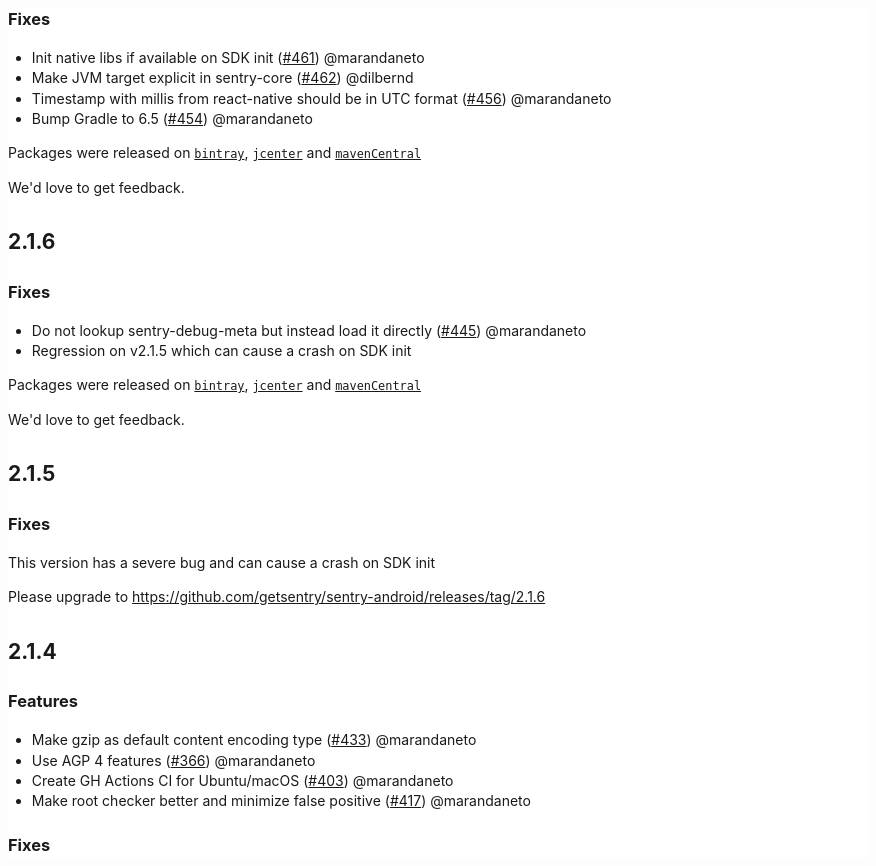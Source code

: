 ### Fixes

- Init native libs if available on SDK init ([#461](https://github.com/getsentry/sentry-android/pull/461)) @marandaneto
- Make JVM target explicit in sentry-core ([#462](https://github.com/getsentry/sentry-android/pull/462)) @dilbernd
- Timestamp with millis from react-native should be in UTC format ([#456](https://github.com/getsentry/sentry-android/pull/456)) @marandaneto
- Bump Gradle to 6.5 ([#454](https://github.com/getsentry/sentry-android/pull/454)) @marandaneto

Packages were released on [`bintray`](https://dl.bintray.com/getsentry/sentry-android/io/sentry/sentry-android/), [`jcenter`](https://jcenter.bintray.com/io/sentry/sentry-android/) and [`mavenCentral`](https://repo.maven.apache.org/maven2/io/sentry/sentry-android/)

We'd love to get feedback.

## 2.1.6

### Fixes

- Do not lookup sentry-debug-meta but instead load it directly ([#445](https://github.com/getsentry/sentry-android/pull/445)) @marandaneto
- Regression on v2.1.5 which can cause a crash on SDK init

Packages were released on [`bintray`](https://dl.bintray.com/getsentry/sentry-android/io/sentry/sentry-android/), [`jcenter`](https://jcenter.bintray.com/io/sentry/sentry-android/) and [`mavenCentral`](https://repo.maven.apache.org/maven2/io/sentry/sentry-android/)

We'd love to get feedback.

## 2.1.5

### Fixes

This version has a severe bug and can cause a crash on SDK init

Please upgrade to https://github.com/getsentry/sentry-android/releases/tag/2.1.6

## 2.1.4

### Features

- Make gzip as default content encoding type ([#433](https://github.com/getsentry/sentry-android/pull/433)) @marandaneto
- Use AGP 4 features ([#366](https://github.com/getsentry/sentry-android/pull/366)) @marandaneto
- Create GH Actions CI for Ubuntu/macOS ([#403](https://github.com/getsentry/sentry-android/pull/403)) @marandaneto
- Make root checker better and minimize false positive ([#417](https://github.com/getsentry/sentry-android/pull/417)) @marandaneto

### Fixes
